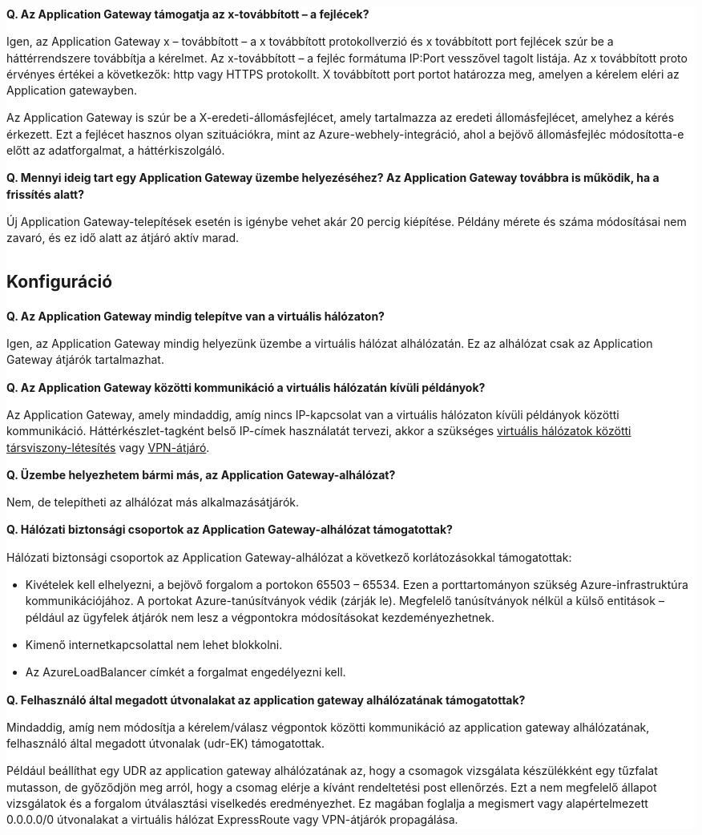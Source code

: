 **Q. Az Application Gateway támogatja az x-továbbított – a fejlécek?**

Igen, az Application Gateway x – továbbított – a x továbbított protokollverzió és x továbbított port fejlécek szúr be a háttérrendszere továbbítja a kérelmet. Az x-továbbított – a fejléc formátuma IP:Port vesszővel tagolt listája. Az x továbbított proto érvényes értékei a következők: http vagy HTTPS protokollt. X továbbított port portot határozza meg, amelyen a kérelem eléri az Application gatewayben.

Az Application Gateway is szúr be a X-eredeti-állomásfejlécet, amely tartalmazza az eredeti állomásfejlécet, amelyhez a kérés érkezett. Ezt a fejlécet hasznos olyan szituációkra, mint az Azure-webhely-integráció, ahol a bejövő állomásfejléc módosította-e előtt az adatforgalmat, a háttérkiszolgáló.

**Q. Mennyi ideig tart egy Application Gateway üzembe helyezéséhez? Az Application Gateway továbbra is működik, ha a frissítés alatt?**

Új Application Gateway-telepítések esetén is igénybe vehet akár 20 percig kiépítése. Példány mérete és száma módosításai nem zavaró, és ez idő alatt az átjáró aktív marad.

## <a name="configuration"></a>Konfiguráció

**Q. Az Application Gateway mindig telepítve van a virtuális hálózaton?**

Igen, az Application Gateway mindig helyezünk üzembe a virtuális hálózat alhálózatán. Ez az alhálózat csak az Application Gateway átjárók tartalmazhat.

**Q. Az Application Gateway közötti kommunikáció a virtuális hálózatán kívüli példányok?**

Az Application Gateway, amely mindaddig, amíg nincs IP-kapcsolat van a virtuális hálózaton kívüli példányok közötti kommunikáció. Háttérkészlet-tagként belső IP-címek használatát tervezi, akkor a szükséges [virtuális hálózatok közötti társviszony-létesítés](../virtual-network/virtual-network-peering-overview.md) vagy [VPN-átjáró](../vpn-gateway/vpn-gateway-about-vpngateways.md).

**Q. Üzembe helyezhetem bármi más, az Application Gateway-alhálózat?**

Nem, de telepítheti az alhálózat más alkalmazásátjárók.

**Q. Hálózati biztonsági csoportok az Application Gateway-alhálózat támogatottak?**

Hálózati biztonsági csoportok az Application Gateway-alhálózat a következő korlátozásokkal támogatottak:

* Kivételek kell elhelyezni, a bejövő forgalom a portokon 65503 – 65534. Ezen a porttartományon szükség Azure-infrastruktúra kommunikációjához. A portokat Azure-tanúsítványok védik (zárják le). Megfelelő tanúsítványok nélkül a külső entitások – például az ügyfelek átjárók nem lesz a végpontokra módosításokat kezdeményezhetnek.

* Kimenő internetkapcsolattal nem lehet blokkolni.

* Az AzureLoadBalancer címkét a forgalmat engedélyezni kell.

**Q. Felhasználó által megadott útvonalakat az application gateway alhálózatának támogatottak?**

Mindaddig, amíg nem módosítja a kérelem/válasz végpontok közötti kommunikáció az application gateway alhálózatának, felhasználó által megadott útvonalak (udr-EK) támogatottak.

Például beállíthat egy UDR az application gateway alhálózatának az, hogy a csomagok vizsgálata készülékként egy tűzfalat mutasson, de győződjön meg arról, hogy a csomag elérje a kívánt rendeltetési post ellenőrzés. Ezt a nem megfelelő állapot vizsgálatok és a forgalom útválasztási viselkedés eredményezhet. Ez magában foglalja a megismert vagy alapértelmezett 0.0.0.0/0 útvonalakat a virtuális hálózat ExpressRoute vagy VPN-átjárók propagálása.
